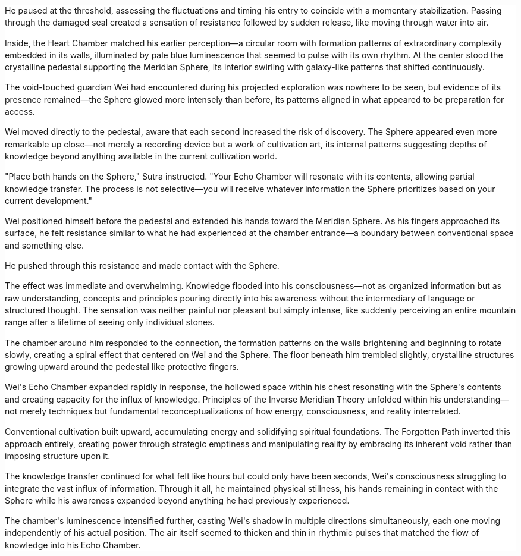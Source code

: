He paused at the threshold, assessing the fluctuations and timing his entry to coincide with a momentary stabilization. Passing through the damaged seal created a sensation of resistance followed by sudden release, like moving through water into air.

Inside, the Heart Chamber matched his earlier perception—a circular room with formation patterns of extraordinary complexity embedded in its walls, illuminated by pale blue luminescence that seemed to pulse with its own rhythm. At the center stood the crystalline pedestal supporting the Meridian Sphere, its interior swirling with galaxy-like patterns that shifted continuously.

The void-touched guardian Wei had encountered during his projected exploration was nowhere to be seen, but evidence of its presence remained—the Sphere glowed more intensely than before, its patterns aligned in what appeared to be preparation for access.

Wei moved directly to the pedestal, aware that each second increased the risk of discovery. The Sphere appeared even more remarkable up close—not merely a recording device but a work of cultivation art, its internal patterns suggesting depths of knowledge beyond anything available in the current cultivation world.

"Place both hands on the Sphere," Sutra instructed. "Your Echo Chamber will resonate with its contents, allowing partial knowledge transfer. The process is not selective—you will receive whatever information the Sphere prioritizes based on your current development."

Wei positioned himself before the pedestal and extended his hands toward the Meridian Sphere. As his fingers approached its surface, he felt resistance similar to what he had experienced at the chamber entrance—a boundary between conventional space and something else.

He pushed through this resistance and made contact with the Sphere.

The effect was immediate and overwhelming. Knowledge flooded into his consciousness—not as organized information but as raw understanding, concepts and principles pouring directly into his awareness without the intermediary of language or structured thought. The sensation was neither painful nor pleasant but simply intense, like suddenly perceiving an entire mountain range after a lifetime of seeing only individual stones.

The chamber around him responded to the connection, the formation patterns on the walls brightening and beginning to rotate slowly, creating a spiral effect that centered on Wei and the Sphere. The floor beneath him trembled slightly, crystalline structures growing upward around the pedestal like protective fingers.

Wei's Echo Chamber expanded rapidly in response, the hollowed space within his chest resonating with the Sphere's contents and creating capacity for the influx of knowledge. Principles of the Inverse Meridian Theory unfolded within his understanding—not merely techniques but fundamental reconceptualizations of how energy, consciousness, and reality interrelated.

Conventional cultivation built upward, accumulating energy and solidifying spiritual foundations. The Forgotten Path inverted this approach entirely, creating power through strategic emptiness and manipulating reality by embracing its inherent void rather than imposing structure upon it.

The knowledge transfer continued for what felt like hours but could only have been seconds, Wei's consciousness struggling to integrate the vast influx of information. Through it all, he maintained physical stillness, his hands remaining in contact with the Sphere while his awareness expanded beyond anything he had previously experienced.

The chamber's luminescence intensified further, casting Wei's shadow in multiple directions simultaneously, each one moving independently of his actual position. The air itself seemed to thicken and thin in rhythmic pulses that matched the flow of knowledge into his Echo Chamber.
